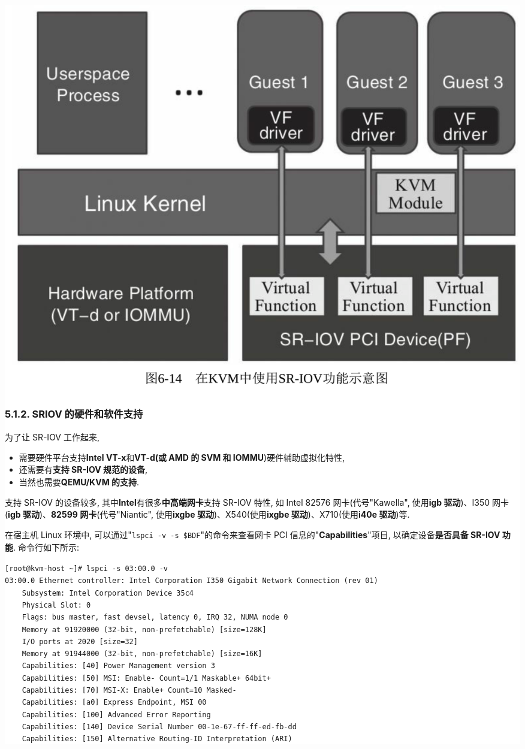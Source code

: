 ![](./images/2019-05-25-14-33-56.png)

### 5.1.2. SRIOV 的硬件和软件支持

为了让 SR-IOV 工作起来,

- 需要硬件平台支持**Intel VT-x**和**VT-d(或 AMD 的 SVM 和 IOMMU**)硬件辅助虚拟化特性,
- 还需要有**支持 SR-IOV 规范的设备**,
- 当然也需要**QEMU/KVM 的支持**.

支持 SR-IOV 的设备较多, 其中**Intel**有很多**中高端网卡**支持 SR-IOV 特性, 如 Intel 82576 网卡(代号"Kawella", 使用**igb 驱动**)、I350 网卡(**igb 驱动**)、**82599 网卡**(代号"Niantic", 使用**ixgbe 驱动**)、X540(使用**ixgbe 驱动**)、X710(使用**i40e 驱动**)等.

在宿主机 Linux 环境中, 可以通过"`lspci -v -s $BDF`"的命令来查看网卡 PCI 信息的"**Capabilities**"项目, 以确定设备**是否具备 SR-IOV 功能**. 命令行如下所示:

```
[root@kvm-host ~]# lspci -s 03:00.0 -v
03:00.0 Ethernet controller: Intel Corporation I350 Gigabit Network Connection (rev 01)
    Subsystem: Intel Corporation Device 35c4
    Physical Slot: 0
    Flags: bus master, fast devsel, latency 0, IRQ 32, NUMA node 0
    Memory at 91920000 (32-bit, non-prefetchable) [size=128K]
    I/O ports at 2020 [size=32]
    Memory at 91944000 (32-bit, non-prefetchable) [size=16K]
    Capabilities: [40] Power Management version 3
    Capabilities: [50] MSI: Enable- Count=1/1 Maskable+ 64bit+
    Capabilities: [70] MSI-X: Enable+ Count=10 Masked-
    Capabilities: [a0] Express Endpoint, MSI 00
    Capabilities: [100] Advanced Error Reporting
    Capabilities: [140] Device Serial Number 00-1e-67-ff-ff-ed-fb-dd
    Capabilities: [150] Alternative Routing-ID Interpretation (ARI)
```